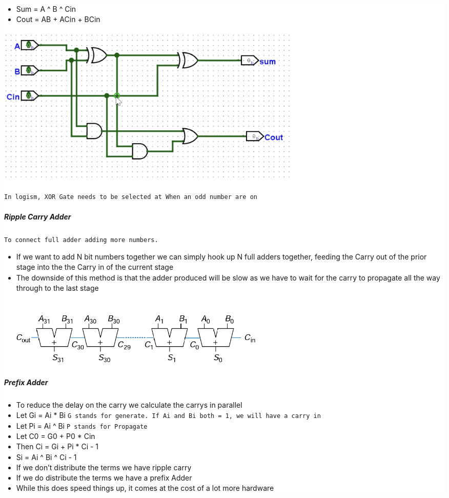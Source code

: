 - Sum = A ^ B ^ Cin
- Cout = AB + ACin + BCin

<img src="Lecture.assets/Screen Shot 2023-02-09 at 7.53.09 PM.png" alt="Screen Shot 2023-02-09 at 7.53.09 PM" style="zoom:80%;" />

`In logism, XOR Gate needs to be selected at When an odd number are on`



##### Ripple Carry Adder

`To connect full adder adding more numbers.`

- If we want to add N bit numbers together we can simply hook up N full adders together, feeding the Carry out of the prior stage into the the Carry in of the current stage
- The downside of this method is that the adder produced will be slow as we have to wait for the carry to propagate all the way through to the last stage

​	<img src="Lecture.assets/1BijzxSz7xM2r0prZK15-BxtKc_MhQvtjMSb_6nb6b8VnhW-11LPbYgfhyXfK9pZHIZAaoO6jUj_UCxblarocINKYSPfdr5-XgTTngdih5rZUuZpOO7NAQkAejRt8pz2v0rIUcZlu9889WY71SO6PTAF=s2048.png" alt="img" style="zoom:60%;" />



##### Prefix Adder

- To reduce the delay on the carry we calculate the carrys in parallel
- Let Gi = Ai * Bi `G stands for generate. If Ai and Bi both = 1, we will have a carry in`
- Let Pi = Ai ^ Bi `P stands for Propagate`
- Let C0 = G0 + P0 * Cin 
- Then Ci = Gi + Pi * Ci - 1
- Si = Ai ^ Bi ^ Ci - 1
- If we don’t distribute the terms we have ripple carry
- If we do distribute the terms we have a prefix Adder
- While this does speed things up, it comes at the cost of a lot more hardware
